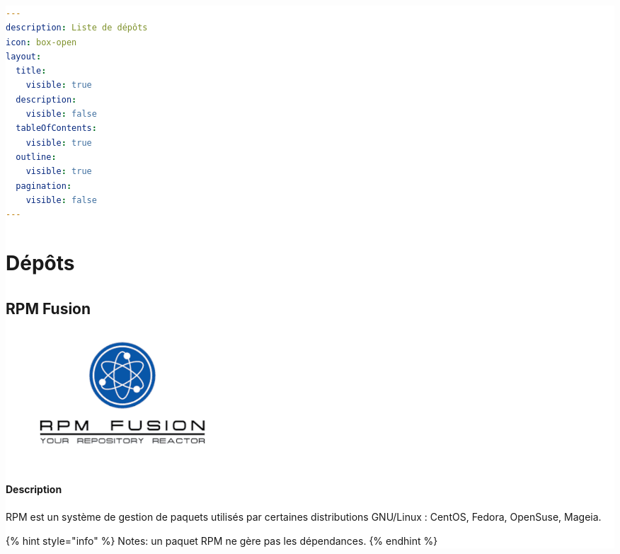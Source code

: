 ```yaml
---
description: Liste de dépôts
icon: box-open
layout:
  title:
    visible: true
  description:
    visible: false
  tableOfContents:
    visible: true
  outline:
    visible: true
  pagination:
    visible: false
---
```


# Dépôts

## RPM Fusion

<figure><img src="../../../../.gitbook/assets/rpm_fusion.png" alt="" width="250"><figcaption></figcaption></figure>

#### Description

RPM  est un système de gestion de paquets utilisés par certaines distributions GNU/Linux : CentOS, Fedora, OpenSuse, Mageia.&#x20;

{% hint style="info" %}
Notes: un paquet RPM ne gère pas les dépendances.
{% endhint %}
